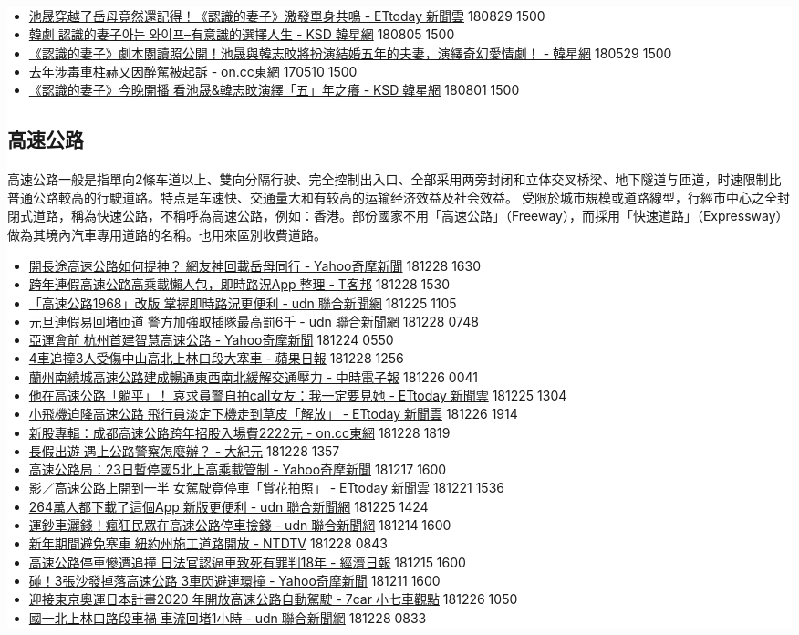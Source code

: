 - [池晟穿越了岳母竟然還記得！《認識的妻子》激發單身共鳴 - ETtoday 新聞雲](https://star.ettoday.net/news/1246272 "池晟穿越了岳母竟然還記得！《認識的妻子》激發單身共鳴 - ETtoday 新聞雲") 180829 1500
- [韓劇 認識的妻子아는 와이프–有意識的選擇人生 - KSD 韓星網](https://www.koreastardaily.com/tc/news/108051 "韓劇 認識的妻子아는 와이프–有意識的選擇人生 - KSD 韓星網") 180805 1500
- [《認識的妻子》劇本閱讀照公開！池晟與韓志旼將扮演結婚五年的夫妻，演繹奇幻愛情劇！ - 韓星網](https://www.koreastardaily.com/tc/news/105940 "《認識的妻子》劇本閱讀照公開！池晟與韓志旼將扮演結婚五年的夫妻，演繹奇幻愛情劇！ - 韓星網") 180529 1500
- [去年涉毒車柱赫又因醉駕被起訴 - on.cc東網](https://hk.on.cc/hk/bkn/cnt/entertainment/20170510/bkn-20170510113658540-0510_00862_001.html "去年涉毒車柱赫又因醉駕被起訴 - on.cc東網") 170510 1500
- [《認識的妻子》今晚開播 看池晟&韓志旼演繹「五」年之癢 - KSD 韓星網](https://www.koreastardaily.com/tc/news/107961 "《認識的妻子》今晚開播 看池晟&韓志旼演繹「五」年之癢 - KSD 韓星網") 180801 1500

## 高速公路

高速公路一般是指單向2條车道以上、雙向分隔行驶、完全控制出入口、全部采用两旁封闭和立体交叉桥梁、地下隧道与匝道，时速限制比普通公路較高的行駛道路。特点是车速快、交通量大和有较高的运输经济效益及社会效益。
受限於城市規模或道路線型，行經市中心之全封閉式道路，稱為快速公路，不稱呼為高速公路，例如：香港。部份國家不用「高速公路」（Freeway），而採用「快速道路」（Expressway）做為其境內汽車專用道路的名稱。也用來區別收費道路。
- [開長途高速公路如何提神？ 網友神回載岳母同行 - Yahoo奇摩新聞](https://tw.news.yahoo.com/%E9%96%8B%E9%95%B7%E9%80%94%E9%AB%98%E9%80%9F%E5%85%AC%E8%B7%AF%E5%A6%82%E4%BD%95%E6%8F%90%E7%A5%9E-%E7%B6%B2%E5%8F%8B%E7%A5%9E%E5%9B%9E%E8%BC%89%E5%B2%B3%E6%AF%8D%E5%90%8C%E8%A1%8C-083011028.html "開長途高速公路如何提神？ 網友神回載岳母同行 - Yahoo奇摩新聞") 181228 1630
- [跨年連假高速公路高乘載懶人包，即時路況App 整理 - T客邦](https://www.techbang.com/posts/63684-cross-year-company-leave "跨年連假高速公路高乘載懶人包，即時路況App 整理 - T客邦") 181228 1530
- [「高速公路1968」改版 掌握即時路況更便利 - udn 聯合新聞網](https://udn.com/news/story/7266/3556529 "「高速公路1968」改版 掌握即時路況更便利 - udn 聯合新聞網") 181225 1105
- [元旦連假易回堵匝道 警方加強取插隊最高罰6千 - udn 聯合新聞網](https://udn.com/news/story/7266/3562377 "元旦連假易回堵匝道 警方加強取插隊最高罰6千 - udn 聯合新聞網") 181228 0748
- [亞運會前 杭州首建智慧高速公路 - Yahoo奇摩新聞](https://tw.news.yahoo.com/%E4%BA%9E%E9%81%8B%E6%9C%83%E5%89%8D-%E6%9D%AD%E5%B7%9E%E9%A6%96%E5%BB%BA%E6%99%BA%E6%85%A7%E9%AB%98%E9%80%9F%E5%85%AC%E8%B7%AF-215008336--finance.html "亞運會前 杭州首建智慧高速公路 - Yahoo奇摩新聞") 181224 0550
- [4車追撞3人受傷中山高北上林口段大塞車 - 蘋果日報](https://tw.appledaily.com/new/realtime/20181228/1491065/ "4車追撞3人受傷中山高北上林口段大塞車 - 蘋果日報") 181228 1256
- [蘭州南繞城高速公路建成暢通東西南北緩解交通壓力 - 中時電子報](https://www.chinatimes.com/realtimenews/20181226000056-260409 "蘭州南繞城高速公路建成暢通東西南北緩解交通壓力 - 中時電子報") 181226 0041
- [他在高速公路「躺平」！ 哀求員警自拍call女友：我一定要見她 - ETtoday 新聞雲](https://www.ettoday.net/news/20181225/1339715.htm "他在高速公路「躺平」！ 哀求員警自拍call女友：我一定要見她 - ETtoday 新聞雲") 181225 1304
- [小飛機迫降高速公路 飛行員淡定下機走到草皮「解放」 - ETtoday 新聞雲](https://www.ettoday.net/news/20181226/1340744.htm "小飛機迫降高速公路 飛行員淡定下機走到草皮「解放」 - ETtoday 新聞雲") 181226 1914
- [新股專輯：成都高速公路跨年招股入場費2222元 - on.cc東網](https://hk.on.cc/hk/bkn/cnt/finance/20181228/bkn-20181228175817281-1228_00842_001.html "新股專輯：成都高速公路跨年招股入場費2222元 - on.cc東網") 181228 1819
- [長假出遊 遇上公路警察怎麼辦？ - 大紀元](http://www.epochtimes.com/b5/18/12/28/n10937572.htm "長假出遊 遇上公路警察怎麼辦？ - 大紀元") 181228 1357
- [高速公路局：23日暫停國5北上高乘載管制 - Yahoo奇摩新聞](https://tw.news.yahoo.com/%E9%AB%98%E9%80%9F%E5%85%AC%E8%B7%AF%E5%B1%80%EF%BC%9A23%E6%97%A5%E6%9A%AB%E5%81%9C%E5%9C%8B5%E5%8C%97%E4%B8%8A%E9%AB%98%E4%B9%98%E8%BC%89%E7%AE%A1%E5%88%B6-033641440.html "高速公路局：23日暫停國5北上高乘載管制 - Yahoo奇摩新聞") 181217 1600
- [影／高速公路上開到一半 女駕駛竟停車「賞花拍照」 - ETtoday 新聞雲](https://www.ettoday.net/news/20181221/1336576.htm "影／高速公路上開到一半 女駕駛竟停車「賞花拍照」 - ETtoday 新聞雲") 181221 1536
- [264萬人都下載了這個App 新版更便利 - udn 聯合新聞網](https://udn.com/news/story/7266/3557055 "264萬人都下載了這個App 新版更便利 - udn 聯合新聞網") 181225 1424
- [運鈔車灑錢！瘋狂民眾在高速公路停車撿錢 - udn 聯合新聞網](https://udn.com/news/story/6813/3536503 "運鈔車灑錢！瘋狂民眾在高速公路停車撿錢 - udn 聯合新聞網") 181214 1600
- [新年期間避免塞車 紐約州施工道路開放 - NTDTV](https://www.ntdtv.com/b5/2018/12/28/a102475478.html "新年期間避免塞車 紐約州施工道路開放 - NTDTV") 181228 0843
- [高速公路停車慘遭追撞 日法官認逼車致死有罪判18年 - 經濟日報](https://money.udn.com/money/story/5599/3538446 "高速公路停車慘遭追撞 日法官認逼車致死有罪判18年 - 經濟日報") 181215 1600
- [碰！3張沙發掉落高速公路 3車閃避連環撞 - Yahoo奇摩新聞](https://tw.news.yahoo.com/%E7%A2%B0-3%E5%BC%B5%E6%B2%99%E7%99%BC%E6%8E%89%E8%90%BD%E9%AB%98%E9%80%9F%E5%85%AC%E8%B7%AF-3%E8%BB%8A%E9%96%83%E9%81%BF%E9%80%A3%E7%92%B0%E6%92%9E-161704808.html "碰！3張沙發掉落高速公路 3車閃避連環撞 - Yahoo奇摩新聞") 181211 1600
- [迎接東京奧運日本計畫2020 年開放高速公路自動駕駛 - 7car 小七車觀點](https://www.7car.tw/articles/read/54700 "迎接東京奧運日本計畫2020 年開放高速公路自動駕駛 - 7car 小七車觀點") 181226 1050
- [國一北上林口路段車禍 車流回堵1小時 - udn 聯合新聞網](https://udn.com/news/story/7320/3562406 "國一北上林口路段車禍 車流回堵1小時 - udn 聯合新聞網") 181228 0833
